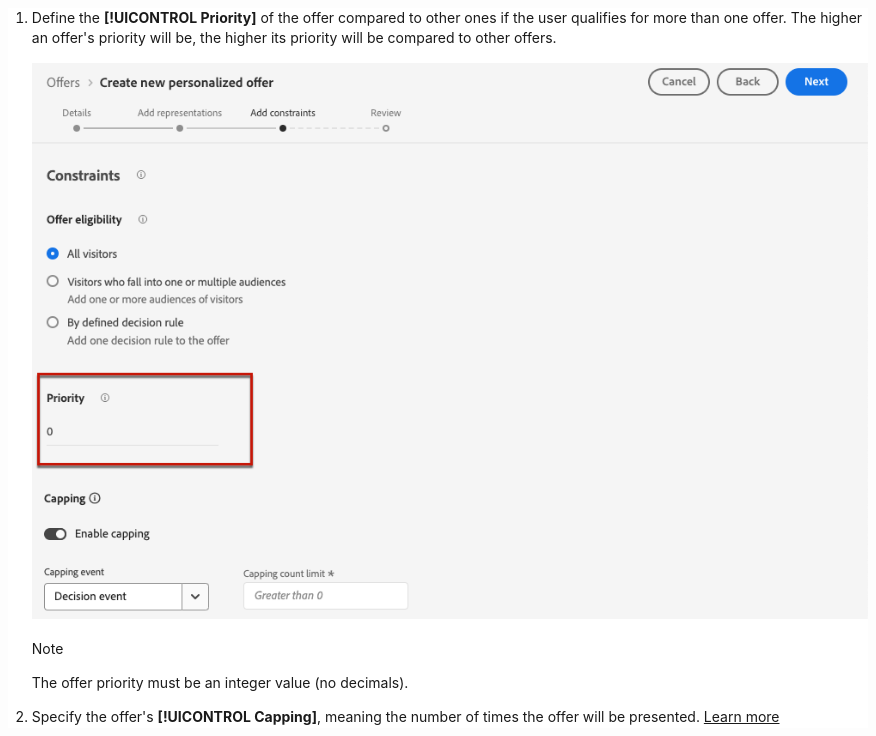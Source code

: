 1. Define the **[!UICONTROL Priority]** of the offer compared to other ones if the user qualifies for more than one offer. The higher an offer's priority will be, the higher its priority will be compared to other offers.

   ![](../assets/offer-priority.png)

    >[!NOTE]
    >
    >The offer priority must be an integer value (no decimals).

1. Specify the offer's **[!UICONTROL Capping]**, meaning the number of times the offer will be presented. [Learn more](#capping)
